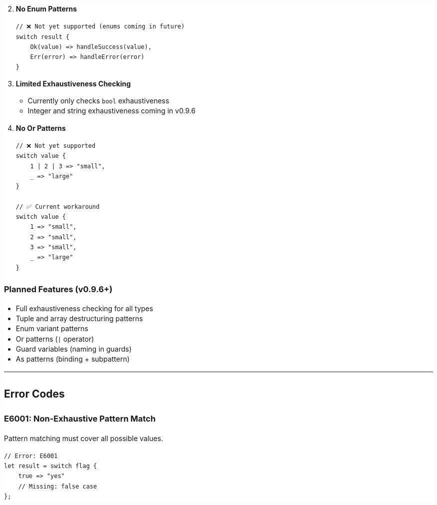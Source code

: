 2. **No Enum Patterns**
   ```liva
   // ❌ Not yet supported (enums coming in future)
   switch result {
       Ok(value) => handleSuccess(value),
       Err(error) => handleError(error)
   }
   ```

3. **Limited Exhaustiveness Checking**
   - Currently only checks `bool` exhaustiveness
   - Integer and string exhaustiveness coming in v0.9.6

4. **No Or Patterns**
   ```liva
   // ❌ Not yet supported
   switch value {
       1 | 2 | 3 => "small",
       _ => "large"
   }
   
   // ✅ Current workaround
   switch value {
       1 => "small",
       2 => "small",
       3 => "small",
       _ => "large"
   }
   ```

### Planned Features (v0.9.6+)

- Full exhaustiveness checking for all types
- Tuple and array destructuring patterns
- Enum variant patterns
- Or patterns (`|` operator)
- Guard variables (naming in guards)
- As patterns (binding + subpattern)

---

## Error Codes

### E6001: Non-Exhaustive Pattern Match

Pattern matching must cover all possible values.

```liva
// Error: E6001
let result = switch flag {
    true => "yes"
    // Missing: false case
};
```
